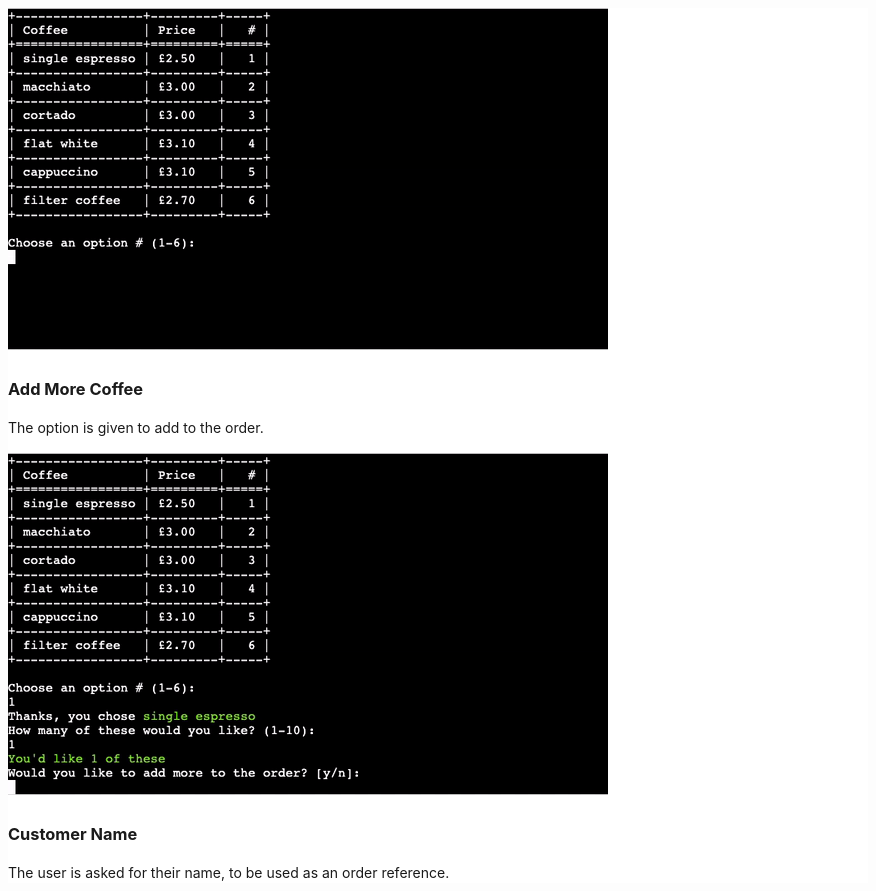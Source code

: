 ![GIF of Choose Coffee and Quantity](documentation/readme-gifs/choose-coffee-and-quantity.gif)

### Add More Coffee

The option is given to add to the order.

![GIF of Add More Coffee](documentation/readme-gifs/add-more-coffee.gif)

### Customer Name

The user is asked for their name, to be used as an order reference.
